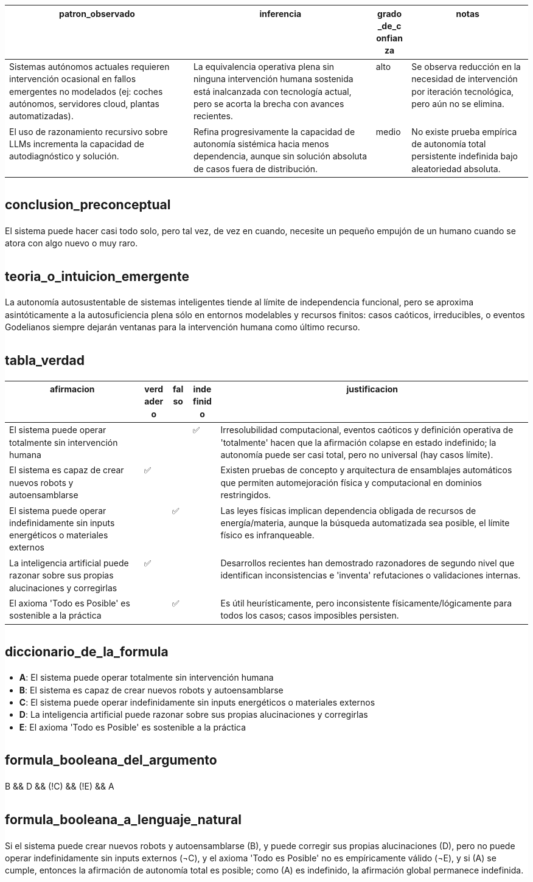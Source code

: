 | patron_observado | inferencia | grado_de_confianza | notas |
| --- | --- | --- | --- |
| Sistemas autónomos actuales requieren intervención ocasional en fallos emergentes no modelados (ej: coches autónomos, servidores cloud, plantas automatizadas). | La equivalencia operativa plena sin ninguna intervención humana sostenida está inalcanzada con tecnología actual, pero se acorta la brecha con avances recientes. | alto | Se observa reducción en la necesidad de intervención por iteración tecnológica, pero aún no se elimina. |
| El uso de razonamiento recursivo sobre LLMs incrementa la capacidad de autodiagnóstico y solución. | Refina progresivamente la capacidad de autonomía sistémica hacia menos dependencia, aunque sin solución absoluta de casos fuera de distribución. | medio | No existe prueba empírica de autonomía total persistente indefinida bajo aleatoriedad absoluta. |

## conclusion_preconceptual

El sistema puede hacer casi todo solo, pero tal vez, de vez en cuando, necesite un pequeño empujón de un humano cuando se atora con algo nuevo o muy raro.

## teoria_o_intuicion_emergente

La autonomía autosustentable de sistemas inteligentes tiende al límite de independencia funcional, pero se aproxima asintóticamente a la autosuficiencia plena sólo en entornos modelables y recursos finitos: casos caóticos, irreducibles, o eventos Godelianos siempre dejarán ventanas para la intervención humana como último recurso.

## tabla_verdad

| afirmacion | verdadero | falso | indefinido | justificacion |
| --- | --- | --- | --- | --- |
| El sistema puede operar totalmente sin intervención humana |  |  | ✅ | Irresolubilidad computacional, eventos caóticos y definición operativa de 'totalmente' hacen que la afirmación colapse en estado indefinido; la autonomía puede ser casi total, pero no universal (hay casos límite). |
| El sistema es capaz de crear nuevos robots y autoensamblarse | ✅ |  |  | Existen pruebas de concepto y arquitectura de ensamblajes automáticos que permiten automejoración física y computacional en dominios restringidos. |
| El sistema puede operar indefinidamente sin inputs energéticos o materiales externos |  | ✅ |  | Las leyes físicas implican dependencia obligada de recursos de energía/materia, aunque la búsqueda automatizada sea posible, el límite físico es infranqueable. |
| La inteligencia artificial puede razonar sobre sus propias alucinaciones y corregirlas | ✅ |  |  | Desarrollos recientes han demostrado razonadores de segundo nivel que identifican inconsistencias e 'inventa' refutaciones o validaciones internas. |
| El axioma 'Todo es Posible' es sostenible a la práctica |  | ✅ |  | Es útil heurísticamente, pero inconsistente físicamente/lógicamente para todos los casos; casos imposibles persisten. |

## diccionario_de_la_formula

- **A**: El sistema puede operar totalmente sin intervención humana
- **B**: El sistema es capaz de crear nuevos robots y autoensamblarse
- **C**: El sistema puede operar indefinidamente sin inputs energéticos o materiales externos
- **D**: La inteligencia artificial puede razonar sobre sus propias alucinaciones y corregirlas
- **E**: El axioma 'Todo es Posible' es sostenible a la práctica

## formula_booleana_del_argumento

B && D && (!C) && (!E) && A

## formula_booleana_a_lenguaje_natural

Si el sistema puede crear nuevos robots y autoensamblarse (B), y puede corregir sus propias alucinaciones (D), pero no puede operar indefinidamente sin inputs externos (¬C), y el axioma 'Todo es Posible' no es empíricamente válido (¬E), y si (A) se cumple, entonces la afirmación de autonomía total es posible; como (A) es indefinido, la afirmación global permanece indefinida.

